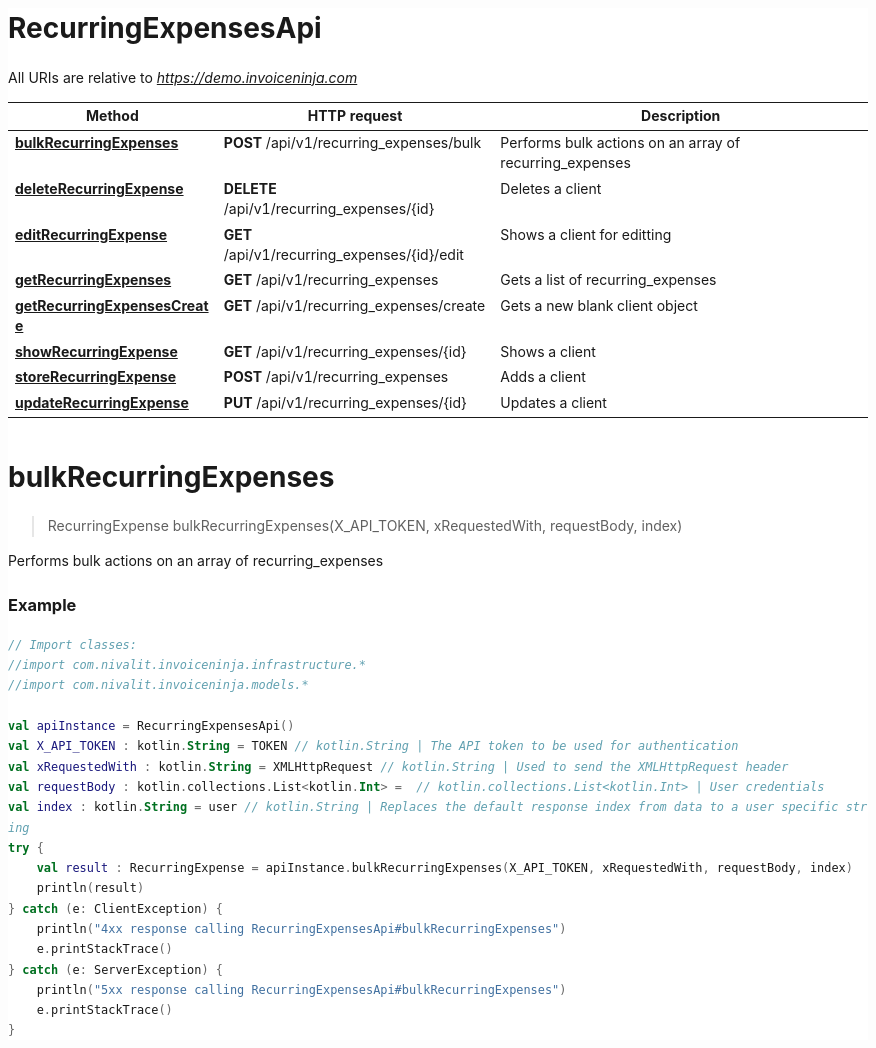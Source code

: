 # RecurringExpensesApi

All URIs are relative to *https://demo.invoiceninja.com*

Method | HTTP request | Description
------------- | ------------- | -------------
[**bulkRecurringExpenses**](RecurringExpensesApi.md#bulkRecurringExpenses) | **POST** /api/v1/recurring_expenses/bulk | Performs bulk actions on an array of recurring_expenses
[**deleteRecurringExpense**](RecurringExpensesApi.md#deleteRecurringExpense) | **DELETE** /api/v1/recurring_expenses/{id} | Deletes a client
[**editRecurringExpense**](RecurringExpensesApi.md#editRecurringExpense) | **GET** /api/v1/recurring_expenses/{id}/edit | Shows a client for editting
[**getRecurringExpenses**](RecurringExpensesApi.md#getRecurringExpenses) | **GET** /api/v1/recurring_expenses | Gets a list of recurring_expenses
[**getRecurringExpensesCreate**](RecurringExpensesApi.md#getRecurringExpensesCreate) | **GET** /api/v1/recurring_expenses/create | Gets a new blank client object
[**showRecurringExpense**](RecurringExpensesApi.md#showRecurringExpense) | **GET** /api/v1/recurring_expenses/{id} | Shows a client
[**storeRecurringExpense**](RecurringExpensesApi.md#storeRecurringExpense) | **POST** /api/v1/recurring_expenses | Adds a client
[**updateRecurringExpense**](RecurringExpensesApi.md#updateRecurringExpense) | **PUT** /api/v1/recurring_expenses/{id} | Updates a client


<a name="bulkRecurringExpenses"></a>
# **bulkRecurringExpenses**
> RecurringExpense bulkRecurringExpenses(X_API_TOKEN, xRequestedWith, requestBody, index)

Performs bulk actions on an array of recurring_expenses



### Example
```kotlin
// Import classes:
//import com.nivalit.invoiceninja.infrastructure.*
//import com.nivalit.invoiceninja.models.*

val apiInstance = RecurringExpensesApi()
val X_API_TOKEN : kotlin.String = TOKEN // kotlin.String | The API token to be used for authentication
val xRequestedWith : kotlin.String = XMLHttpRequest // kotlin.String | Used to send the XMLHttpRequest header
val requestBody : kotlin.collections.List<kotlin.Int> =  // kotlin.collections.List<kotlin.Int> | User credentials
val index : kotlin.String = user // kotlin.String | Replaces the default response index from data to a user specific string
try {
    val result : RecurringExpense = apiInstance.bulkRecurringExpenses(X_API_TOKEN, xRequestedWith, requestBody, index)
    println(result)
} catch (e: ClientException) {
    println("4xx response calling RecurringExpensesApi#bulkRecurringExpenses")
    e.printStackTrace()
} catch (e: ServerException) {
    println("5xx response calling RecurringExpensesApi#bulkRecurringExpenses")
    e.printStackTrace()
}
```
